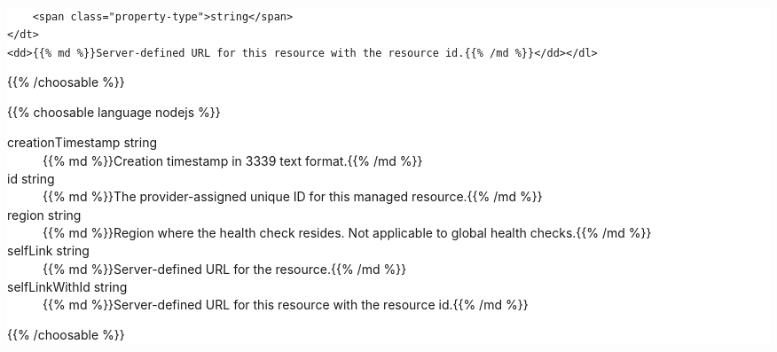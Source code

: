         <span class="property-type">string</span>
    </dt>
    <dd>{{% md %}}Server-defined URL for this resource with the resource id.{{% /md %}}</dd></dl>
{{% /choosable %}}

{{% choosable language nodejs %}}
<dl class="resources-properties"><dt class="property-"
            title="">
        <span id="creationtimestamp_nodejs">
<a href="#creationtimestamp_nodejs" style="color: inherit; text-decoration: inherit;">creation<wbr>Timestamp</a>
</span>
        <span class="property-indicator"></span>
        <span class="property-type">string</span>
    </dt>
    <dd>{{% md %}}Creation timestamp in 3339 text format.{{% /md %}}</dd><dt class="property-"
            title="">
        <span id="id_nodejs">
<a href="#id_nodejs" style="color: inherit; text-decoration: inherit;">id</a>
</span>
        <span class="property-indicator"></span>
        <span class="property-type">string</span>
    </dt>
    <dd>{{% md %}}The provider-assigned unique ID for this managed resource.{{% /md %}}</dd><dt class="property-"
            title="">
        <span id="region_nodejs">
<a href="#region_nodejs" style="color: inherit; text-decoration: inherit;">region</a>
</span>
        <span class="property-indicator"></span>
        <span class="property-type">string</span>
    </dt>
    <dd>{{% md %}}Region where the health check resides. Not applicable to global health checks.{{% /md %}}</dd><dt class="property-"
            title="">
        <span id="selflink_nodejs">
<a href="#selflink_nodejs" style="color: inherit; text-decoration: inherit;">self<wbr>Link</a>
</span>
        <span class="property-indicator"></span>
        <span class="property-type">string</span>
    </dt>
    <dd>{{% md %}}Server-defined URL for the resource.{{% /md %}}</dd><dt class="property-"
            title="">
        <span id="selflinkwithid_nodejs">
<a href="#selflinkwithid_nodejs" style="color: inherit; text-decoration: inherit;">self<wbr>Link<wbr>With<wbr>Id</a>
</span>
        <span class="property-indicator"></span>
        <span class="property-type">string</span>
    </dt>
    <dd>{{% md %}}Server-defined URL for this resource with the resource id.{{% /md %}}</dd></dl>
{{% /choosable %}}
